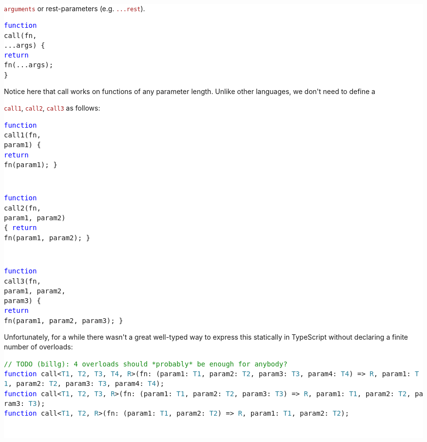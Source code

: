  <code style="color: #a31515;">arguments</code> or rest-parameters (e.g. <code style="color: #a31515;">...rest</code>). <div class="highlight highlight-source-js">
    <pre><span style="color: #0000ff;">function</span> <span class="pl-en">call</span>(<span class="pl-smi">fn</span>, <span class="pl-k">...</span><span class="pl-v">args</span>) {
    <span style="color: #0000ff;">return</span> <span class="pl-en">fn</span>(<span class="pl-k">...</span>args);
}</pre>
  </div> Notice here that call works on functions of any parameter length. Unlike other languages, we don't need to define a 
  
  <code style="color: #a31515;">call1</code>, <code style="color: #a31515;">call2</code>, <code style="color: #a31515;">call3</code> as follows: <div class="highlight highlight-source-js">
    <pre><span style="color: #0000ff;">function</span> <span class="pl-en">call1</span>(<span class="pl-smi">fn</span>, <span class="pl-smi">param1</span>) {
    <span style="color: #0000ff;">return</span> <span class="pl-en">fn</span>(param1);
}

<span style="color: #0000ff;">function</span> <span class="pl-en">call2</span>(<span class="pl-smi">fn</span>, <span class="pl-smi">param1</span>, <span class="pl-smi">param2</span>) {
    <span style="color: #0000ff;">return</span> <span class="pl-en">fn</span>(param1, param2);
}

<span style="color: #0000ff;">function</span> <span class="pl-en">call3</span>(<span class="pl-smi">fn</span>, <span class="pl-smi">param1</span>, <span class="pl-smi">param2</span>, <span class="pl-smi">param3</span>) {
    <span style="color: #0000ff;">return</span> <span class="pl-en">fn</span>(param1, param2, param3);
}</pre>
  </div> Unfortunately, for a while there wasn't a great well-typed way to express this statically in TypeScript without declaring a finite number of overloads: 
  
  <div class="highlight highlight-source-ts">
    <pre><span style="color: #148a14;">// TODO (billg): 4 overloads should *probably* be enough for anybody?</span>
<span style="color: #0000ff;">function</span> call&lt;<span style="color: #267f99;">T1</span>, <span style="color: #267f99;">T2</span>, <span style="color: #267f99;">T3</span>, <span style="color: #267f99;">T4</span>, <span style="color: #267f99;">R</span>&gt;(<span class="pl-en">fn</span><span class="pl-k">:</span> (<span class="pl-v">param1</span><span class="pl-k">:</span> <span style="color: #267f99;">T1</span>, <span class="pl-v">param2</span><span class="pl-k">:</span> <span style="color: #267f99;">T2</span>, <span class="pl-v">param3</span><span class="pl-k">:</span> <span style="color: #267f99;">T3</span>, <span class="pl-v">param4</span><span class="pl-k">:</span> <span style="color: #267f99;">T4</span>) <span class="pl-k">=&gt;</span> <span style="color: #267f99;">R</span>, <span class="pl-v">param1</span><span class="pl-k">:</span> <span style="color: #267f99;">T1</span>, <span class="pl-v">param2</span><span class="pl-k">:</span> <span style="color: #267f99;">T2</span>, <span class="pl-v">param3</span><span class="pl-k">:</span> <span style="color: #267f99;">T3</span>, <span class="pl-v">param4</span><span class="pl-k">:</span> <span style="color: #267f99;">T4</span>);
<span style="color: #0000ff;">function</span> call&lt;<span style="color: #267f99;">T1</span>, <span style="color: #267f99;">T2</span>, <span style="color: #267f99;">T3</span>, <span style="color: #267f99;">R</span>&gt;(<span class="pl-en">fn</span><span class="pl-k">:</span> (<span class="pl-v">param1</span><span class="pl-k">:</span> <span style="color: #267f99;">T1</span>, <span class="pl-v">param2</span><span class="pl-k">:</span> <span style="color: #267f99;">T2</span>, <span class="pl-v">param3</span><span class="pl-k">:</span> <span style="color: #267f99;">T3</span>) <span class="pl-k">=&gt;</span> <span style="color: #267f99;">R</span>, <span class="pl-v">param1</span><span class="pl-k">:</span> <span style="color: #267f99;">T1</span>, <span class="pl-v">param2</span><span class="pl-k">:</span> <span style="color: #267f99;">T2</span>, <span class="pl-v">param3</span><span class="pl-k">:</span> <span style="color: #267f99;">T3</span>);
<span style="color: #0000ff;">function</span> call&lt;<span style="color: #267f99;">T1</span>, <span style="color: #267f99;">T2</span>, <span style="color: #267f99;">R</span>&gt;(<span class="pl-en">fn</span><span class="pl-k">:</span> (<span class="pl-v">param1</span><span class="pl-k">:</span> <span style="color: #267f99;">T1</span>, <span class="pl-v">param2</span><span class="pl-k">:</span> <span style="color: #267f99;">T2</span>) <span class="pl-k">=&gt;</span> <span style="color: #267f99;">R</span>, <span class="pl-v">param1</span><span class="pl-k">:</span> <span style="color: #267f99;">T1</span>, <span class="pl-v">param2</span><span class="pl-k">:</span> <span style="color: #267f99;">T2</span>);